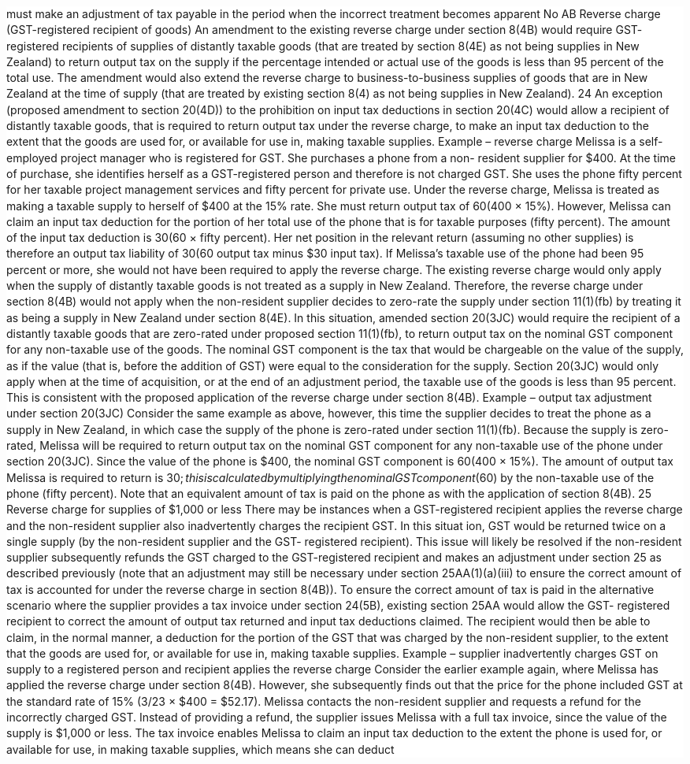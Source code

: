 must make an adjustment of tax payable in the period when the incorrect treatment becomes apparent No AB Reverse charge (GST-registered recipient of goods) An amendment to the existing reverse charge under section 8(4B) would require GST- registered recipients of supplies of distantly taxable goods (that are treated by section 8(4E) as not being supplies in New Zealand) to return output tax on the supply if the percentage intended or actual use of the goods is less than 95 percent of the total use. The amendment would also extend the reverse charge to business-to-business supplies of goods that are in New Zealand at the time of supply (that are treated by existing section 8(4) as not being supplies in New Zealand). 24 An exception (proposed amendment to section 20(4D)) to the prohibition on input tax deductions in section 20(4C) would allow a recipient of distantly taxable goods, that is required to return output tax under the reverse charge, to make an input tax deduction to the extent that the goods are used for, or available for use in, making taxable supplies. Example – reverse charge Melissa is a self-employed project manager who is registered for GST. She purchases a phone from a non- resident supplier for $400. At the time of purchase, she identifies herself as a GST-registered person and therefore is not charged GST. She uses the phone fifty percent for her taxable project management services and fifty percent for private use. Under the reverse charge, Melissa is treated as making a taxable supply to herself of $400 at the 15% rate. She must return output tax of $60 ($400 × 15%). However, Melissa can claim an input tax deduction for the portion of her total use of the phone that is for taxable purposes (fifty percent). The amount of the input tax deduction is $30 ($60 × fifty percent). Her net position in the relevant return (assuming no other supplies) is therefore an output tax liability of $30 ($60 output tax minus $30 input tax). If Melissa’s taxable use of the phone had been 95 percent or more, she would not have been required to apply the reverse charge. The existing reverse charge would only apply when the supply of distantly taxable goods is not treated as a supply in New Zealand. Therefore, the reverse charge under section 8(4B) would not apply when the non-resident supplier decides to zero-rate the supply under section 11(1)(fb) by treating it as being a supply in New Zealand under section 8(4E). In this situation, amended section 20(3JC) would require the recipient of a distantly taxable goods that are zero-rated under proposed section 11(1)(fb), to return output tax on the nominal GST component for any non-taxable use of the goods. The nominal GST component is the tax that would be chargeable on the value of the supply, as if the value (that is, before the addition of GST) were equal to the consideration for the supply. Section 20(3JC) would only apply when at the time of acquisition, or at the end of an adjustment period, the taxable use of the goods is less than 95 percent. This is consistent with the proposed application of the reverse charge under section 8(4B). Example – output tax adjustment under section 20(3JC) Consider the same example as above, however, this time the supplier decides to treat the phone as a supply in New Zealand, in which case the supply of the phone is zero-rated under section 11(1)(fb). Because the supply is zero-rated, Melissa will be required to return output tax on the nominal GST component for any non-taxable use of the phone under section 20(3JC). Since the value of the phone is $400, the nominal GST component is $60 ($400 × 15%). The amount of output tax Melissa is required to return is $30; this is calculated by multiplying the nominal GST component ($60) by the non-taxable use of the phone (fifty percent). Note that an equivalent amount of tax is paid on the phone as with the application of section 8(4B). 25 Reverse charge for supplies of $1,000 or less There may be instances when a GST-registered recipient applies the reverse charge and the non-resident supplier also inadvertently charges the recipient GST. In this situat ion, GST would be returned twice on a single supply (by the non-resident supplier and the GST- registered recipient). This issue will likely be resolved if the non-resident supplier subsequently refunds the GST charged to the GST-registered recipient and makes an adjustment under section 25 as described previously (note that an adjustment may still be necessary under section 25AA(1)(a)(iii) to ensure the correct amount of tax is accounted for under the reverse charge in section 8(4B)). To ensure the correct amount of tax is paid in the alternative scenario where the supplier provides a tax invoice under section 24(5B), existing section 25AA would allow the GST- registered recipient to correct the amount of output tax returned and input tax deductions claimed. The recipient would then be able to claim, in the normal manner, a deduction for the portion of the GST that was charged by the non-resident supplier, to the extent that the goods are used for, or available for use in, making taxable supplies. Example – supplier inadvertently charges GST on supply to a registered person and recipient applies the reverse charge Consider the earlier example again, where Melissa has applied the reverse charge under section 8(4B). However, she subsequently finds out that the price for the phone included GST at the standard rate of 15% (3/23 × $400 = $52.17). Melissa contacts the non-resident supplier and requests a refund for the incorrectly charged GST. Instead of providing a refund, the supplier issues Melissa with a full tax invoice, since the value of the supply is $1,000 or less. The tax invoice enables Melissa to claim an input tax deduction to the extent the phone is used for, or available for use, in making taxable supplies, which means she can deduct
